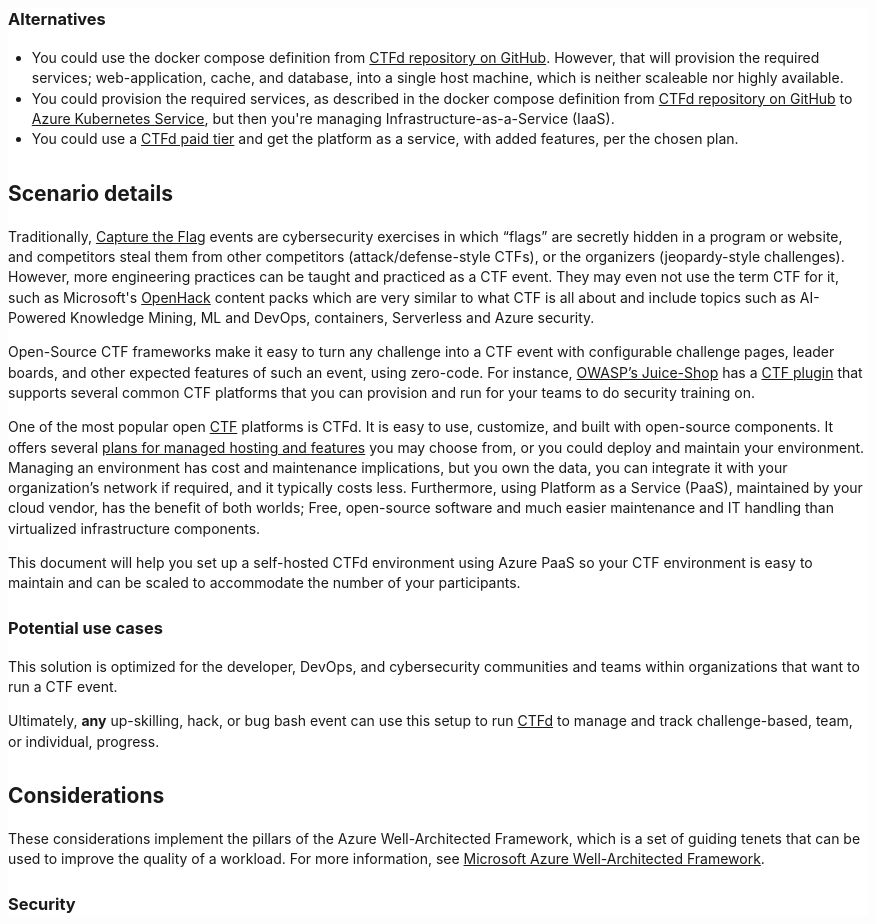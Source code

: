 ### Alternatives

- You could use the docker compose definition from [CTFd repository on GitHub][ctfd-docker-compose]. However, that will provision the required services; web-application, cache, and database, into a single host machine, which is neither scaleable nor highly available.
- You could provision the required services, as described in the docker compose definition from [CTFd repository on GitHub][ctfd-docker-compose] to [Azure Kubernetes Service][azure-kubernetes-service], but then you're managing Infrastructure-as-a-Service (IaaS).
- You could use a [CTFd paid tier][ctfd-pricing] and get the platform as a service, with added features, per the chosen plan.

## Scenario details

Traditionally, [Capture the Flag][ctf-wikipedia] events are cybersecurity exercises in which “flags” are secretly hidden in a program or website, and competitors steal them from other competitors (attack/defense-style CTFs), or the organizers (jeopardy-style challenges). However, more engineering practices can be taught and practiced as a CTF event. They may even not use the term CTF for it, such as Microsoft's [OpenHack][openhack-github] content packs which are very similar to what CTF is all about and include topics such as AI-Powered Knowledge Mining, ML and DevOps, containers, Serverless and Azure security.

Open-Source CTF frameworks make it easy to turn any challenge into a CTF event with configurable challenge pages, leader boards, and other expected features of such an event, using zero-code. For instance, [OWASP’s Juice-Shop][juice-shop] has a [CTF plugin][juice-shop-ctf] that supports several common CTF platforms that you can provision and run for your teams to do security training on.

One of the most popular open [CTF][ctfd] platforms is CTFd. It is easy to use, customize, and built with open-source components. It offers several [plans for managed hosting and features][ctfd-pricing] you may choose from, or you could deploy and maintain your environment. Managing an environment has cost and maintenance implications, but you own the data, you can integrate it with your organization’s network if required, and it typically costs less. Furthermore, using Platform as a Service (PaaS), maintained by your cloud vendor, has the benefit of both worlds; Free, open-source software and much easier maintenance and IT handling than virtualized infrastructure components.

This document will help you set up a self-hosted CTFd environment using Azure PaaS so your CTF environment is easy to maintain and can be scaled to accommodate the number of your participants.

### Potential use cases

This solution is optimized for the developer, DevOps, and cybersecurity communities and teams within organizations that want to run a CTF event.

Ultimately, **any** up-skilling, hack, or bug bash event can use this setup to run [CTFd][ctfd] to manage and track challenge-based, team, or individual, progress.

## Considerations

These considerations implement the pillars of the Azure Well-Architected Framework, which is a set of guiding tenets that can be used to improve the quality of a workload. For more information, see [Microsoft Azure Well-Architected Framework](/azure/architecture/framework).

### Security


[ctfd]: https://github.com/CTFd/CTFd
[architecture]: ./media/architecture-ctfd.png
[architecture-no-vnet]: ./media/architecture-ctfd-without-vnet.png
[docs-webapps-service-page]: https://azure.microsoft.com/en-us/products/app-service/containers/
[mariadb]: https://azure.microsoft.com/services/mariadb/
[mariadb-org]: https://mariadb.org/
[docs-redis-cache]: https://www.microsoft.com/azure/redis-cache/cache-overview
[key-vault]: https://azure.microsoft.com/services/key-vault
[azure-networking]: /azure/virtual-network/virtual-networks-overview
[log-analytics]: /azure/azure-monitor/log-query/log-analytics-overview
[private-endpoint]: https://learn.microsoft.com/en-us/azure/private-link/private-endpoint-overview
[private-endpoint-mariadb]: https://learn.microsoft.com/en-us/azure/mariadb/concepts-data-access-security-private-link
[private-endpoint-redis]: https://learn.microsoft.com/en-us/azure/azure-cache-for-redis/cache-private-link
[private-endpoint-key-vault]: https://learn.microsoft.com/en-us/azure/key-vault/general/private-link-service?tabs=portal
[app-service-vnet-integration]: https://learn.microsoft.com/en-us/azure/app-service/overview-vnet-integration
[ctfd-docker-compose]: https://github.com/CTFd/CTFd/blob/master/docker-compose.yml
[azure-kubernetes-service]: https://azure.microsoft.com/services/kubernetes-service
[ctfd-pricing]: https://ctfd.io/pricing/
[juice-shop]: https://owasp.org/www-project-juice-shop/
[juice-shop-ctf]: https://github.com/juice-shop/juice-shop-ctf
[ctf-wikipedia]: https://en.wikipedia.org/wiki/Capture_the_flag_(cybersecurity)
[openhack-github]: https://github.com/microsoft/OpenHack
[app-service-pricing]: https://azure.microsoft.com/en-us/pricing/details/app-service/linux/#pricing
[ctfd-installation]: https://docs.ctfd.io/docs/deployment/installation
[mariadb-pricing-tiers]: https://learn.microsoft.com/en-us/azure/mariadb/concepts-pricing-tiers
[app-service-reference-architecture]: ../../reference-architectures/app-service-web-app/basic-web-app.yml
[mariadb-security]: https://learn.microsoft.com/en-us/azure/mariadb/concepts-security
[msi]: /azure/app-service/app-service-managed-service-identity
[kusto-query]: /azure/data-explorer/kusto/query
[azure-monitor-pricing]: https://azure.microsoft.com/pricing/details/monitor/
[bicep]: https://learn.microsoft.com/en-us/azure/azure-resource-manager/bicep/overview?tabs=bicep
[source-code]: https://github.com/Azure-Samples/ctfd-azure-paas
[multi-region-web-app]: ../../reference-architectures/app-service-web-app/multi-region.yml